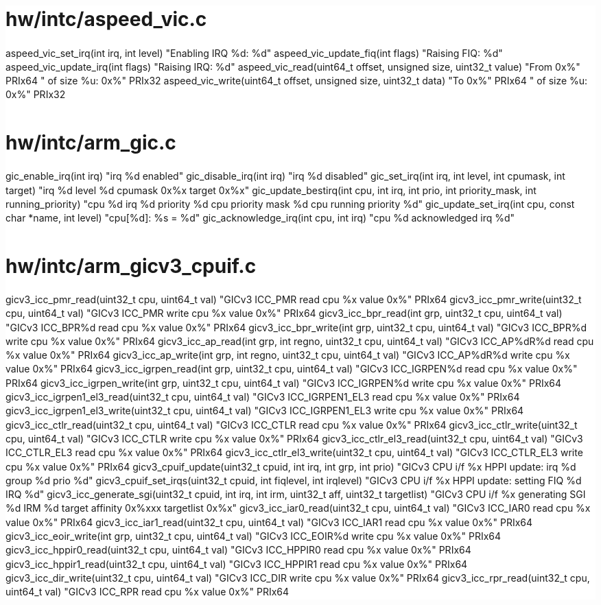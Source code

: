 # hw/intc/aspeed_vic.c
aspeed_vic_set_irq(int irq, int level) "Enabling IRQ %d: %d"
aspeed_vic_update_fiq(int flags) "Raising FIQ: %d"
aspeed_vic_update_irq(int flags) "Raising IRQ: %d"
aspeed_vic_read(uint64_t offset, unsigned size, uint32_t value) "From 0x%" PRIx64 " of size %u: 0x%" PRIx32
aspeed_vic_write(uint64_t offset, unsigned size, uint32_t data) "To 0x%" PRIx64 " of size %u: 0x%" PRIx32

# hw/intc/arm_gic.c
gic_enable_irq(int irq) "irq %d enabled"
gic_disable_irq(int irq) "irq %d disabled"
gic_set_irq(int irq, int level, int cpumask, int target) "irq %d level %d cpumask 0x%x target 0x%x"
gic_update_bestirq(int cpu, int irq, int prio, int priority_mask, int running_priority) "cpu %d irq %d priority %d cpu priority mask %d cpu running priority %d"
gic_update_set_irq(int cpu, const char *name, int level) "cpu[%d]: %s = %d"
gic_acknowledge_irq(int cpu, int irq) "cpu %d acknowledged irq %d"

# hw/intc/arm_gicv3_cpuif.c
gicv3_icc_pmr_read(uint32_t cpu, uint64_t val) "GICv3 ICC_PMR read cpu %x value 0x%" PRIx64
gicv3_icc_pmr_write(uint32_t cpu, uint64_t val) "GICv3 ICC_PMR write cpu %x value 0x%" PRIx64
gicv3_icc_bpr_read(int grp, uint32_t cpu, uint64_t val) "GICv3 ICC_BPR%d read cpu %x value 0x%" PRIx64
gicv3_icc_bpr_write(int grp, uint32_t cpu, uint64_t val) "GICv3 ICC_BPR%d write cpu %x value 0x%" PRIx64
gicv3_icc_ap_read(int grp, int regno, uint32_t cpu, uint64_t val) "GICv3 ICC_AP%dR%d read cpu %x value 0x%" PRIx64
gicv3_icc_ap_write(int grp, int regno, uint32_t cpu, uint64_t val) "GICv3 ICC_AP%dR%d write cpu %x value 0x%" PRIx64
gicv3_icc_igrpen_read(int grp, uint32_t cpu, uint64_t val) "GICv3 ICC_IGRPEN%d read cpu %x value 0x%" PRIx64
gicv3_icc_igrpen_write(int grp, uint32_t cpu, uint64_t val) "GICv3 ICC_IGRPEN%d write cpu %x value 0x%" PRIx64
gicv3_icc_igrpen1_el3_read(uint32_t cpu, uint64_t val) "GICv3 ICC_IGRPEN1_EL3 read cpu %x value 0x%" PRIx64
gicv3_icc_igrpen1_el3_write(uint32_t cpu, uint64_t val) "GICv3 ICC_IGRPEN1_EL3 write cpu %x value 0x%" PRIx64
gicv3_icc_ctlr_read(uint32_t cpu, uint64_t val) "GICv3 ICC_CTLR read cpu %x value 0x%" PRIx64
gicv3_icc_ctlr_write(uint32_t cpu, uint64_t val) "GICv3 ICC_CTLR write cpu %x value 0x%" PRIx64
gicv3_icc_ctlr_el3_read(uint32_t cpu, uint64_t val) "GICv3 ICC_CTLR_EL3 read cpu %x value 0x%" PRIx64
gicv3_icc_ctlr_el3_write(uint32_t cpu, uint64_t val) "GICv3 ICC_CTLR_EL3 write cpu %x value 0x%" PRIx64
gicv3_cpuif_update(uint32_t cpuid, int irq, int grp, int prio) "GICv3 CPU i/f %x HPPI update: irq %d group %d prio %d"
gicv3_cpuif_set_irqs(uint32_t cpuid, int fiqlevel, int irqlevel) "GICv3 CPU i/f %x HPPI update: setting FIQ %d IRQ %d"
gicv3_icc_generate_sgi(uint32_t cpuid, int irq, int irm, uint32_t aff, uint32_t targetlist) "GICv3 CPU i/f %x generating SGI %d IRM %d target affinity 0x%xxx targetlist 0x%x"
gicv3_icc_iar0_read(uint32_t cpu, uint64_t val) "GICv3 ICC_IAR0 read cpu %x value 0x%" PRIx64
gicv3_icc_iar1_read(uint32_t cpu, uint64_t val) "GICv3 ICC_IAR1 read cpu %x value 0x%" PRIx64
gicv3_icc_eoir_write(int grp, uint32_t cpu, uint64_t val) "GICv3 ICC_EOIR%d write cpu %x value 0x%" PRIx64
gicv3_icc_hppir0_read(uint32_t cpu, uint64_t val) "GICv3 ICC_HPPIR0 read cpu %x value 0x%" PRIx64
gicv3_icc_hppir1_read(uint32_t cpu, uint64_t val) "GICv3 ICC_HPPIR1 read cpu %x value 0x%" PRIx64
gicv3_icc_dir_write(uint32_t cpu, uint64_t val) "GICv3 ICC_DIR write cpu %x value 0x%" PRIx64
gicv3_icc_rpr_read(uint32_t cpu, uint64_t val) "GICv3 ICC_RPR read cpu %x value 0x%" PRIx64
